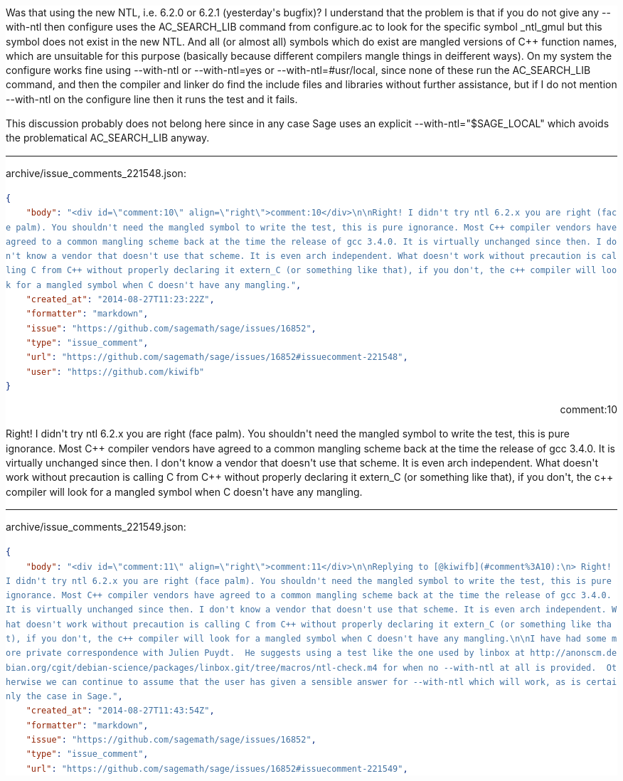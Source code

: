 Was that using the new NTL, i.e. 6.2.0 or 6.2.1 (yesterday's bugfix)?  I understand that the problem is that if you do not give any --with-ntl then configure uses the AC_SEARCH_LIB command from configure.ac to look for the specific symbol _ntl_gmul but this symbol does not exist in the new NTL.  And all (or almost all) symbols which do exist are mangled versions of C++ function names, which are unsuitable for this purpose (basically because different compilers mangle things in deifferent ways).  On my system the configure works fine using --with-ntl or --with-ntl=yes or --with-ntl=#usr/local, since none of these run the AC_SEARCH_LIB command, and then the compiler and linker do find the include files and libraries without further assistance, but if I do not mention --with-ntl on the configure line then it runs the test and it fails.

This discussion probably does not belong here since in any case Sage uses an explicit  --with-ntl="$SAGE_LOCAL" which avoids the problematical AC_SEARCH_LIB anyway.



---

archive/issue_comments_221548.json:
```json
{
    "body": "<div id=\"comment:10\" align=\"right\">comment:10</div>\n\nRight! I didn't try ntl 6.2.x you are right (face palm). You shouldn't need the mangled symbol to write the test, this is pure ignorance. Most C++ compiler vendors have agreed to a common mangling scheme back at the time the release of gcc 3.4.0. It is virtually unchanged since then. I don't know a vendor that doesn't use that scheme. It is even arch independent. What doesn't work without precaution is calling C from C++ without properly declaring it extern_C (or something like that), if you don't, the c++ compiler will look for a mangled symbol when C doesn't have any mangling.",
    "created_at": "2014-08-27T11:23:22Z",
    "formatter": "markdown",
    "issue": "https://github.com/sagemath/sage/issues/16852",
    "type": "issue_comment",
    "url": "https://github.com/sagemath/sage/issues/16852#issuecomment-221548",
    "user": "https://github.com/kiwifb"
}
```

<div id="comment:10" align="right">comment:10</div>

Right! I didn't try ntl 6.2.x you are right (face palm). You shouldn't need the mangled symbol to write the test, this is pure ignorance. Most C++ compiler vendors have agreed to a common mangling scheme back at the time the release of gcc 3.4.0. It is virtually unchanged since then. I don't know a vendor that doesn't use that scheme. It is even arch independent. What doesn't work without precaution is calling C from C++ without properly declaring it extern_C (or something like that), if you don't, the c++ compiler will look for a mangled symbol when C doesn't have any mangling.



---

archive/issue_comments_221549.json:
```json
{
    "body": "<div id=\"comment:11\" align=\"right\">comment:11</div>\n\nReplying to [@kiwifb](#comment%3A10):\n> Right! I didn't try ntl 6.2.x you are right (face palm). You shouldn't need the mangled symbol to write the test, this is pure ignorance. Most C++ compiler vendors have agreed to a common mangling scheme back at the time the release of gcc 3.4.0. It is virtually unchanged since then. I don't know a vendor that doesn't use that scheme. It is even arch independent. What doesn't work without precaution is calling C from C++ without properly declaring it extern_C (or something like that), if you don't, the c++ compiler will look for a mangled symbol when C doesn't have any mangling.\n\nI have had some more private correspondence with Julien Puydt.  He suggests using a test like the one used by linbox at http://anonscm.debian.org/cgit/debian-science/packages/linbox.git/tree/macros/ntl-check.m4 for when no --with-ntl at all is provided.  Otherwise we can continue to assume that the user has given a sensible answer for --with-ntl which will work, as is certainly the case in Sage.",
    "created_at": "2014-08-27T11:43:54Z",
    "formatter": "markdown",
    "issue": "https://github.com/sagemath/sage/issues/16852",
    "type": "issue_comment",
    "url": "https://github.com/sagemath/sage/issues/16852#issuecomment-221549",
```
